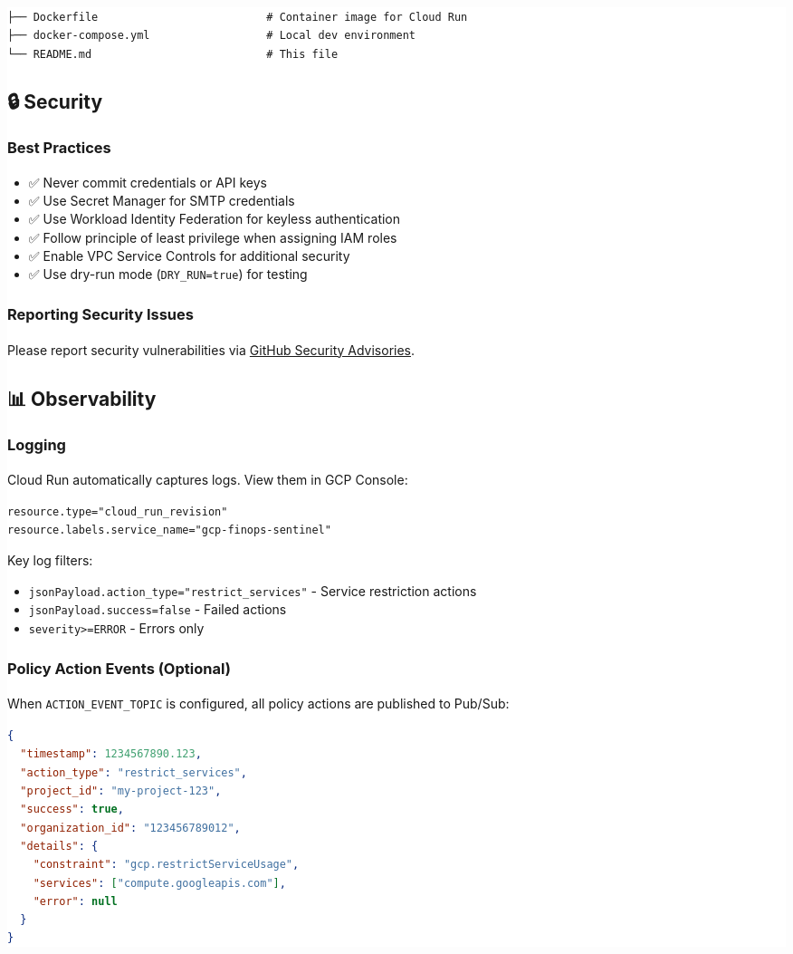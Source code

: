 ```
├── Dockerfile                          # Container image for Cloud Run
├── docker-compose.yml                  # Local dev environment
└── README.md                           # This file
```

## 🔒 Security

### Best Practices

* ✅ Never commit credentials or API keys
* ✅ Use Secret Manager for SMTP credentials
* ✅ Use Workload Identity Federation for keyless authentication
* ✅ Follow principle of least privilege when assigning IAM roles
* ✅ Enable VPC Service Controls for additional security
* ✅ Use dry-run mode (`DRY_RUN=true`) for testing

### Reporting Security Issues

Please report security vulnerabilities via [GitHub Security Advisories](https://github.com/syalioune/gcp-finops-sentinel/security/advisories).

## 📊 Observability

### Logging

Cloud Run automatically captures logs. View them in GCP Console:

```
resource.type="cloud_run_revision"
resource.labels.service_name="gcp-finops-sentinel"
```

Key log filters:
* `jsonPayload.action_type="restrict_services"` - Service restriction actions
* `jsonPayload.success=false` - Failed actions
* `severity>=ERROR` - Errors only

### Policy Action Events (Optional)

When `ACTION_EVENT_TOPIC` is configured, all policy actions are published to Pub/Sub:

```json
{
  "timestamp": 1234567890.123,
  "action_type": "restrict_services",
  "project_id": "my-project-123",
  "success": true,
  "organization_id": "123456789012",
  "details": {
    "constraint": "gcp.restrictServiceUsage",
    "services": ["compute.googleapis.com"],
    "error": null
  }
}
```
